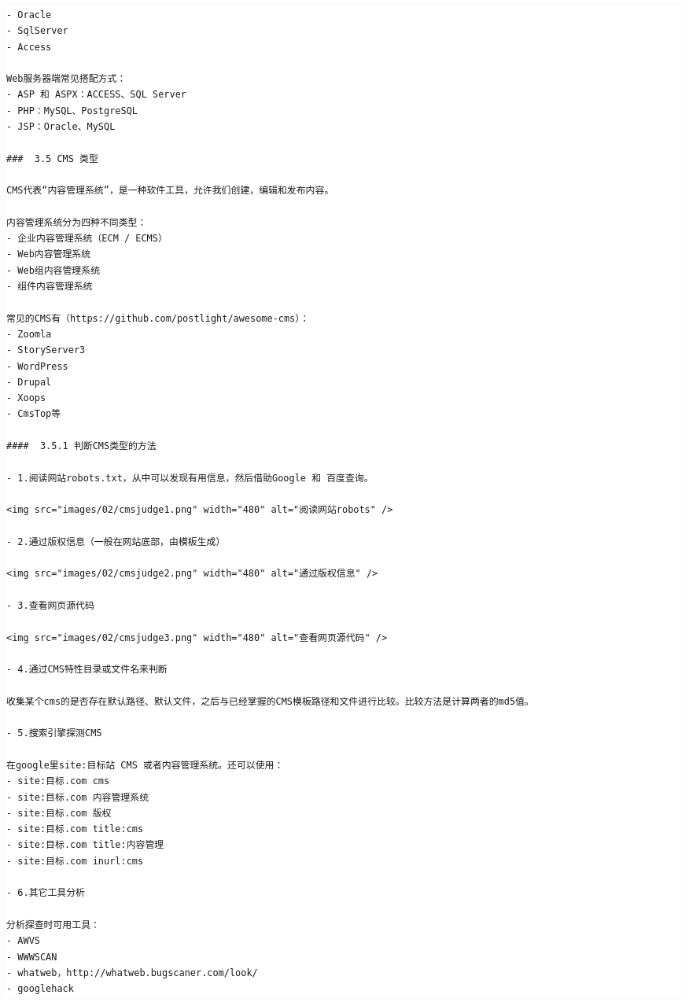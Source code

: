 ```
- Oracle
- SqlServer
- Access

Web服务器端常见搭配方式：
- ASP 和 ASPX：ACCESS、SQL Server
- PHP：MySQL、PostgreSQL
- JSP：Oracle、MySQL

###  3.5 CMS 类型

CMS代表“内容管理系统”，是一种软件工具，允许我们创建，编辑和发布内容。

内容管理系统分为四种不同类型：
- 企业内容管理系统（ECM / ECMS）
- Web内容管理系统
- Web组内容管理系统
- 组件内容管理系统

常见的CMS有（https://github.com/postlight/awesome-cms）：
- Zoomla
- StoryServer3 
- WordPress
- Drupal
- Xoops
- CmsTop等

####  3.5.1 判断CMS类型的方法

- 1.阅读网站robots.txt，从中可以发现有用信息，然后借助Google 和 百度查询。
  
<img src="images/02/cmsjudge1.png" width="480" alt="阅读网站robots" />

- 2.通过版权信息（一般在网站底部，由模板生成）

<img src="images/02/cmsjudge2.png" width="480" alt="通过版权信息" />

- 3.查看网页源代码

<img src="images/02/cmsjudge3.png" width="480" alt="查看网页源代码" />

- 4.通过CMS特性目录或文件名来判断

收集某个cms的是否存在默认路径、默认文件，之后与已经掌握的CMS模板路径和文件进行比较。比较方法是计算两者的md5值。

- 5.搜索引擎探测CMS

在google里site:目标站 CMS 或者内容管理系统。还可以使用：
- site:目标.com cms
- site:目标.com 内容管理系统
- site:目标.com 版权
- site:目标.com title:cms
- site:目标.com title:内容管理
- site:目标.com inurl:cms

- 6.其它工具分析

分析探查时可用工具：
- AWVS
- WWWSCAN
- whatweb，http://whatweb.bugscaner.com/look/
- googlehack

```